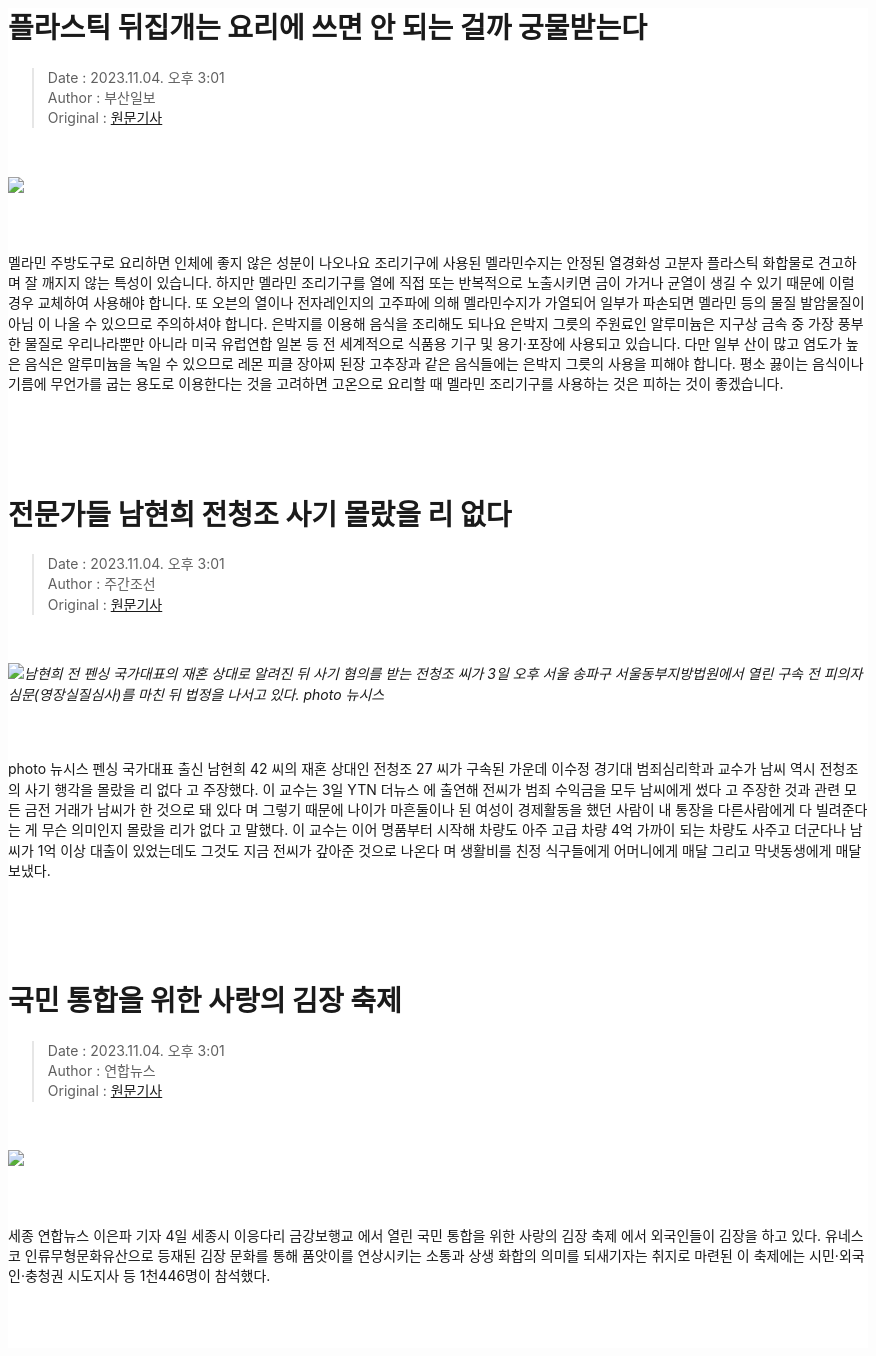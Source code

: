   
# 플라스틱 뒤집개는 요리에 쓰면 안 되는 걸까 궁물받는다  
  
> Date : 2023.11.04. 오후 3:01  
> Author : 부산일보  
> Original : [원문기사](https://n.news.naver.com/mnews/article/082/0001240030?sid=102)  
<br/>  
  
<img src="https://imgnews.pstatic.net/image/082/2023/11/04/0001240030_001_20231104150101173.jpg?type=w647" id="img1"></img>  
<br/><br/>  
  
멜라민 주방도구로 요리하면 인체에 좋지 않은 성분이 나오나요 조리기구에 사용된 멜라민수지는 안정된 열경화성 고분자 플라스틱 화합물로 견고하며 잘 깨지지 않는 특성이 있습니다.
하지만 멜라민 조리기구를 열에 직접 또는 반복적으로 노출시키면 금이 가거나 균열이 생길 수 있기 때문에 이럴 경우 교체하여 사용해야 합니다.
또 오븐의 열이나 전자레인지의 고주파에 의해 멜라민수지가 가열되어 일부가 파손되면 멜라민 등의 물질 발암물질이 아님 이 나올 수 있으므로 주의하셔야 합니다.
은박지를 이용해 음식을 조리해도 되나요 은박지 그릇의 주원료인 알루미늄은 지구상 금속 중 가장 풍부한 물질로 우리나라뿐만 아니라 미국 유럽연합 일본 등 전 세계적으로 식품용 기구 및 용기·포장에 사용되고 있습니다.
다만 일부 산이 많고 염도가 높은 음식은 알루미늄을 녹일 수 있으므로 레몬 피클 장아찌 된장 고추장과 같은 음식들에는 은박지 그릇의 사용을 피해야 합니다.
평소 끓이는 음식이나 기름에 무언가를 굽는 용도로 이용한다는 것을 고려하면 고온으로 요리할 때 멜라민 조리기구를 사용하는 것은 피하는 것이 좋겠습니다.  
<br/><br/><br/>  

  
# 전문가들 남현희 전청조 사기 몰랐을 리 없다  
  
> Date : 2023.11.04. 오후 3:01  
> Author : 주간조선  
> Original : [원문기사](https://n.news.naver.com/mnews/article/053/0000039397?sid=102)  
<br/>  
  
<img src="https://imgnews.pstatic.net/image/053/2023/11/04/0000039397_001_20231104150101101.jpg?type=w647" id="img1"></img><em class="img_desc">남현희 전 펜싱 국가대표의 재혼 상대로 알려진 뒤 사기 혐의를 받는 전청조 씨가 3일 오후 서울 송파구 서울동부지방법원에서 열린 구속 전 피의자 심문(영장실질심사)를 마친 뒤 법정을 나서고 있다. photo 뉴시스</em>  
<br/><br/>  
  
photo 뉴시스 펜싱 국가대표 출신 남현희 42 씨의 재혼 상대인 전청조 27 씨가 구속된 가운데 이수정 경기대 범죄심리학과 교수가 남씨 역시 전청조의 사기 행각을 몰랐을 리 없다 고 주장했다.
이 교수는 3일 YTN 더뉴스 에 출연해 전씨가 범죄 수익금을 모두 남씨에게 썼다 고 주장한 것과 관련 모든 금전 거래가 남씨가 한 것으로 돼 있다 며 그렇기 때문에 나이가 마흔둘이나 된 여성이 경제활동을 했던 사람이 내 통장을 다른사람에게 다 빌려준다는 게 무슨 의미인지 몰랐을 리가 없다 고 말했다.
이 교수는 이어 명품부터 시작해 차량도 아주 고급 차량 4억 가까이 되는 차량도 사주고 더군다나 남씨가 1억 이상 대출이 있었는데도 그것도 지금 전씨가 갚아준 것으로 나온다 며 생활비를 친정 식구들에게 어머니에게 매달 그리고 막냇동생에게 매달 보냈다.  
<br/><br/><br/>  

  
# 국민 통합을 위한 사랑의 김장 축제  
  
> Date : 2023.11.04. 오후 3:01  
> Author : 연합뉴스  
> Original : [원문기사](https://n.news.naver.com/mnews/article/001/0014309225?sid=102)  
<br/>  
  
<img src="https://imgnews.pstatic.net/image/001/2023/11/04/PYH2023110402470006300_P4_20231104150107063.jpg?type=w647" id="img1"></img>  
<br/><br/>  
  
세종 연합뉴스 이은파 기자 4일 세종시 이응다리 금강보행교 에서 열린 국민 통합을 위한 사랑의 김장 축제 에서 외국인들이 김장을 하고 있다. 유네스코 인류무형문화유산으로 등재된 김장 문화를 통해 품앗이를 연상시키는 소통과 상생 화합의 의미를 되새기자는 취지로 마련된 이 축제에는 시민·외국인·충청권 시도지사 등 1천446명이 참석했다.  
<br/><br/><br/>  

